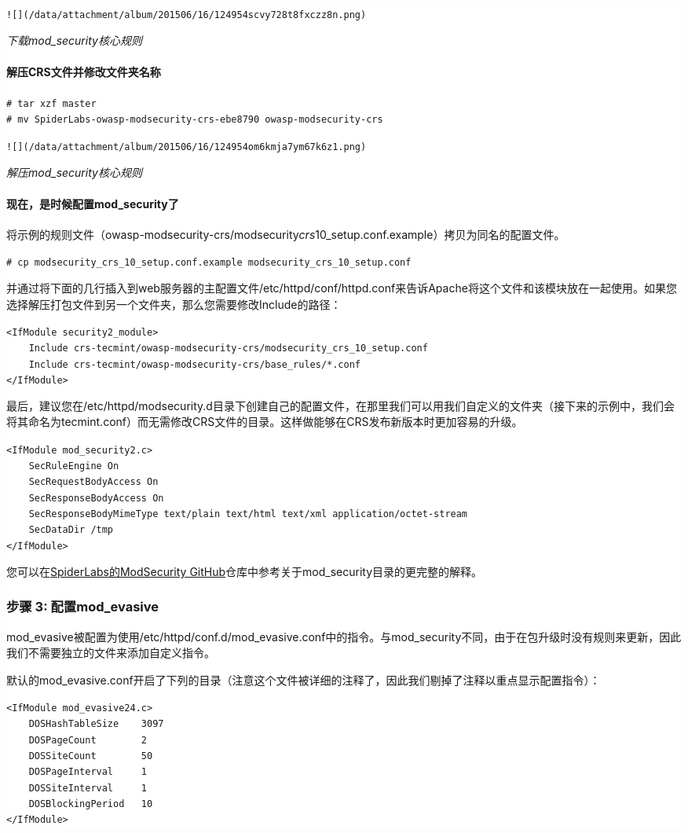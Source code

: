 `![](/data/attachment/album/201506/16/124954scvy728t8fxczz8n.png)`

*下载mod\_security核心规则*

#### 解压CRS文件并修改文件夹名称

```shell
# tar xzf master
# mv SpiderLabs-owasp-modsecurity-crs-ebe8790 owasp-modsecurity-crs
```

`![](/data/attachment/album/201506/16/124954om6kmja7ym67k6z1.png)`

*解压mod\_security核心规则*

#### 现在，是时候配置mod\_security了

将示例的规则文件（owasp-modsecurity-crs/modsecurity*crs*10\_setup.conf.example）拷贝为同名的配置文件。

```shell
# cp modsecurity_crs_10_setup.conf.example modsecurity_crs_10_setup.conf
```

并通过将下面的几行插入到web服务器的主配置文件/etc/httpd/conf/httpd.conf来告诉Apache将这个文件和该模块放在一起使用。如果您选择解压打包文件到另一个文件夹，那么您需要修改Include的路径：

```shell
<IfModule security2_module>
    Include crs-tecmint/owasp-modsecurity-crs/modsecurity_crs_10_setup.conf
    Include crs-tecmint/owasp-modsecurity-crs/base_rules/*.conf
</IfModule>
```

最后，建议您在/etc/httpd/modsecurity.d目录下创建自己的配置文件，在那里我们可以用我们自定义的文件夹（接下来的示例中，我们会将其命名为tecmint.conf）而无需修改CRS文件的目录。这样做能够在CRS发布新版本时更加容易的升级。

```shell
<IfModule mod_security2.c>
    SecRuleEngine On
    SecRequestBodyAccess On
    SecResponseBodyAccess On 
    SecResponseBodyMimeType text/plain text/html text/xml application/octet-stream 
    SecDataDir /tmp
</IfModule>
```

您可以在[SpiderLabs的ModSecurity GitHub](https://github.com/SpiderLabs/ModSecurity/wiki/Reference-Manual#Configuration_Directives)仓库中参考关于mod\_security目录的更完整的解释。

### 步骤 3: 配置mod\_evasive

mod\_evasive被配置为使用/etc/httpd/conf.d/mod\_evasive.conf中的指令。与mod\_security不同，由于在包升级时没有规则来更新，因此我们不需要独立的文件来添加自定义指令。

默认的mod\_evasive.conf开启了下列的目录（注意这个文件被详细的注释了，因此我们剔掉了注释以重点显示配置指令）：

```shell
<IfModule mod_evasive24.c>
    DOSHashTableSize    3097
    DOSPageCount        2
    DOSSiteCount        50
    DOSPageInterval     1
    DOSSiteInterval     1
    DOSBlockingPeriod   10
</IfModule>
```

